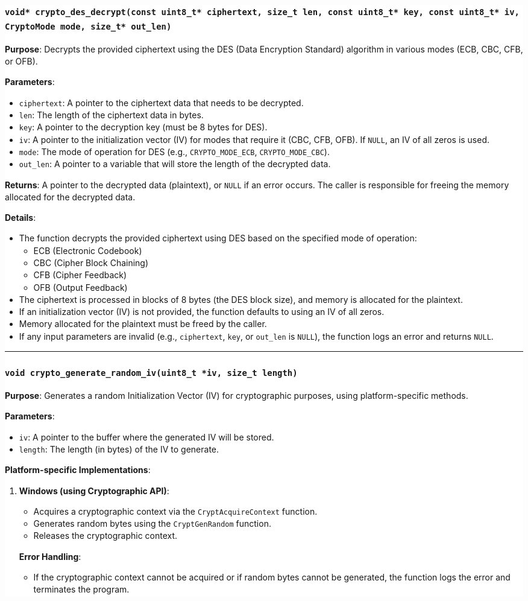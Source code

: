 
### `void* crypto_des_decrypt(const uint8_t* ciphertext, size_t len, const uint8_t* key, const uint8_t* iv, CryptoMode mode, size_t* out_len)`
**Purpose**: Decrypts the provided ciphertext using the DES (Data Encryption Standard) algorithm in various modes (ECB, CBC, CFB, or OFB).

**Parameters**:
- `ciphertext`: A pointer to the ciphertext data that needs to be decrypted.
- `len`: The length of the ciphertext data in bytes.
- `key`: A pointer to the decryption key (must be 8 bytes for DES).
- `iv`: A pointer to the initialization vector (IV) for modes that require it (CBC, CFB, OFB). If `NULL`, an IV of all zeros is used.
- `mode`: The mode of operation for DES (e.g., `CRYPTO_MODE_ECB`, `CRYPTO_MODE_CBC`).
- `out_len`: A pointer to a variable that will store the length of the decrypted data.

**Returns**: A pointer to the decrypted data (plaintext), or `NULL` if an error occurs. The caller is responsible for freeing the memory allocated for the decrypted data.

**Details**:
- The function decrypts the provided ciphertext using DES based on the specified mode of operation:
  - ECB (Electronic Codebook)
  - CBC (Cipher Block Chaining)
  - CFB (Cipher Feedback)
  - OFB (Output Feedback)
- The ciphertext is processed in blocks of 8 bytes (the DES block size), and memory is allocated for the plaintext.
- If an initialization vector (IV) is not provided, the function defaults to using an IV of all zeros.
- Memory allocated for the plaintext must be freed by the caller.
- If any input parameters are invalid (e.g., `ciphertext`, `key`, or `out_len` is `NULL`), the function logs an error and returns `NULL`.

---

### `void crypto_generate_random_iv(uint8_t *iv, size_t length)`
**Purpose**: Generates a random Initialization Vector (IV) for cryptographic purposes, using platform-specific methods.

**Parameters**:
- `iv`: A pointer to the buffer where the generated IV will be stored.
- `length`: The length (in bytes) of the IV to generate.

**Platform-specific Implementations**:
1. **Windows (using Cryptographic API)**:
   - Acquires a cryptographic context via the `CryptAcquireContext` function.
   - Generates random bytes using the `CryptGenRandom` function.
   - Releases the cryptographic context.
   
   **Error Handling**:
   - If the cryptographic context cannot be acquired or if random bytes cannot be generated, the function logs the error and terminates the program.
